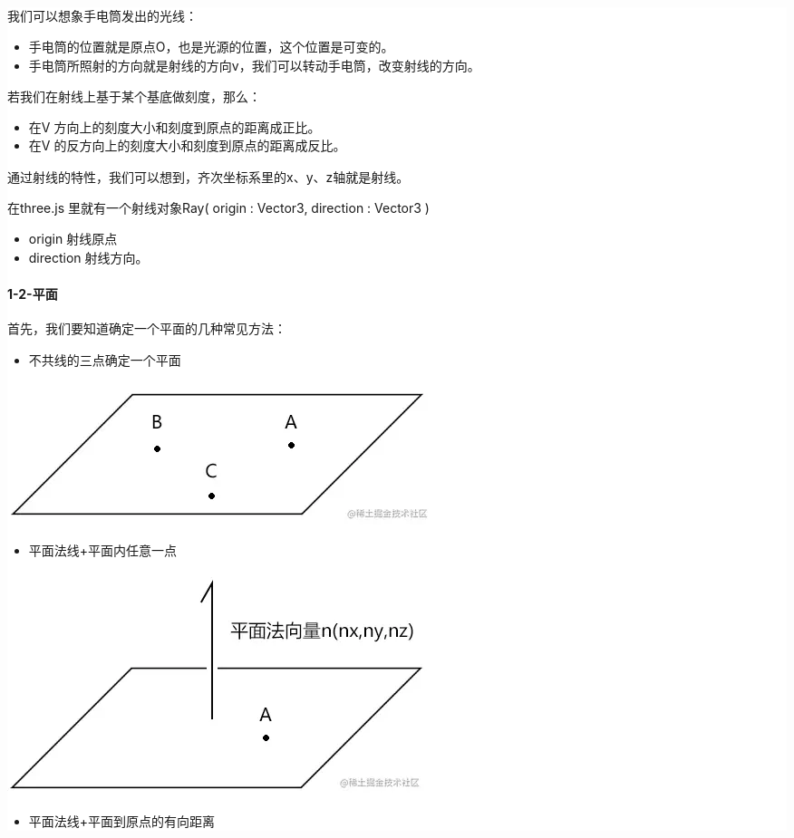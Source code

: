 我们可以想象手电筒发出的光线：

-   手电筒的位置就是原点O，也是光源的位置，这个位置是可变的。
-   手电筒所照射的方向就是射线的方向v，我们可以转动手电筒，改变射线的方向。

若我们在射线上基于某个基底做刻度，那么：

-   在V 方向上的刻度大小和刻度到原点的距离成正比。
-   在V 的反方向上的刻度大小和刻度到原点的距离成反比。

通过射线的特性，我们可以想到，齐次坐标系里的x、y、z轴就是射线。

在three.js 里就有一个射线对象Ray( origin : Vector3, direction : Vector3 )

-   origin 射线原点
-   direction 射线方向。

#### 1-2-平面

首先，我们要知道确定一个平面的几种常见方法：

-   不共线的三点确定一个平面

![image-20211012144314896](assets/a868d09d607c47df8d04e7fe87162d33tplv-k3u1fbpfcp-zoom-in-crop-mark1512000.webp)

-   平面法线+平面内任意一点

![image-20211012144648312](assets/e117dc9a5e854de2b215894ddb4a70e0tplv-k3u1fbpfcp-zoom-in-crop-mark1512000.webp)

-   平面法线+平面到原点的有向距离
